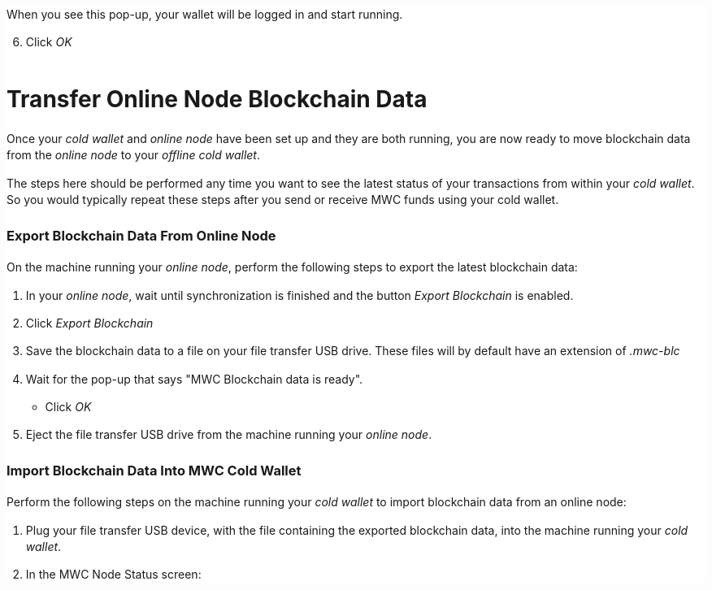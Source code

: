    When you see this pop-up, your wallet will be logged in and start running.

6) Click _OK_


# Transfer Online Node Blockchain Data

Once your _cold wallet_ and _online node_ have been set up and they are both running, you are now ready to move blockchain data from the _online node_ to your _offline cold wallet_.

The steps here should be performed any time you want to see the latest status of your transactions from within your _cold wallet_. So you would typically repeat these steps after you send or receive MWC funds using your cold wallet.

### Export Blockchain Data From Online Node

On the machine running your _online node_,  perform the following steps to export the latest blockchain data:

1) In your _online node_, wait until synchronization is finished and the button _Export Blockchain_ is enabled. 

2) Click _Export Blockchain_

3) Save the blockchain data to a file on your file transfer USB drive. These files will by default have an extension of _.mwc-blc_

4) Wait for the pop-up that says "MWC Blockchain data is ready".

   * Click _OK_

5) Eject the file transfer USB drive from the machine running your _online node_.

### Import Blockchain Data Into MWC Cold Wallet

Perform the following steps on the machine running your _cold wallet_ to import blockchain data from an online node:

1) Plug your file transfer USB device, with the file containing the exported blockchain data, into the machine running your _cold wallet_.

2) In the MWC Node Status screen:
